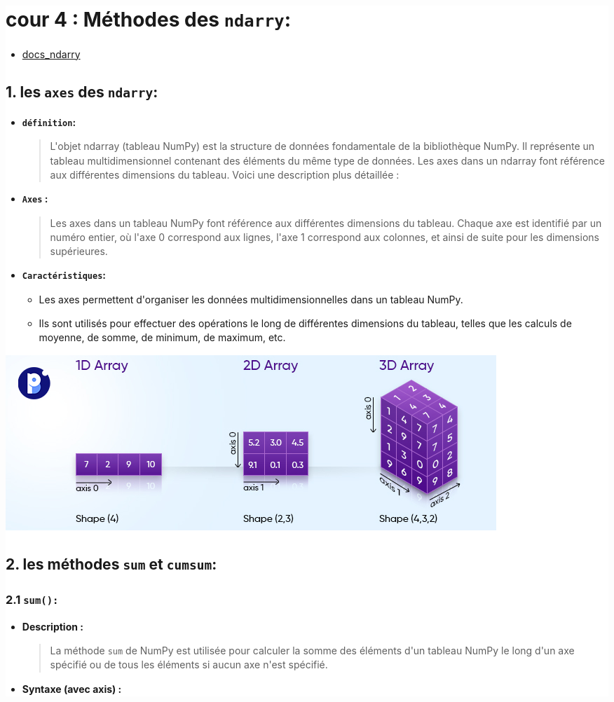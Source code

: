 # cour 4 : **Méthodes des ``ndarry``:**

- [docs_ndarry](https://numpy.org/doc/stable/reference/generated/numpy.ndarray.html)

## 1. **les ``axes`` des ``ndarry``:**

- **``définition``:**

    >L'objet ndarray (tableau NumPy) est la structure de données fondamentale de la bibliothèque NumPy. Il représente un tableau multidimensionnel contenant des éléments du même type de données. Les axes dans un ndarray font référence aux différentes dimensions du tableau. Voici une description plus détaillée :


- **``Axes`` :**
    >Les axes dans un tableau NumPy font référence aux différentes dimensions du tableau. Chaque axe est identifié par un numéro entier, où l'axe 0 correspond aux lignes, l'axe 1 correspond aux colonnes, et ainsi de suite pour les dimensions supérieures.

- **``Caractéristiques``:**

  - Les axes permettent d'organiser les données multidimensionnelles dans un tableau NumPy.

  - Ils sont utilisés pour effectuer des opérations le long de différentes dimensions du tableau, telles que les calculs de moyenne, de somme, de minimum, de maximum, etc.



![image](images/image.png)


## 2. **les méthodes ``sum``  et ``cumsum``:**

### 2.1 **``sum():``**

- **Description :**

    >La méthode `sum` de NumPy est utilisée pour calculer la somme des éléments d'un tableau NumPy le long d'un axe spécifié ou de tous les éléments si aucun axe n'est spécifié.


- **Syntaxe (avec axis) :**
